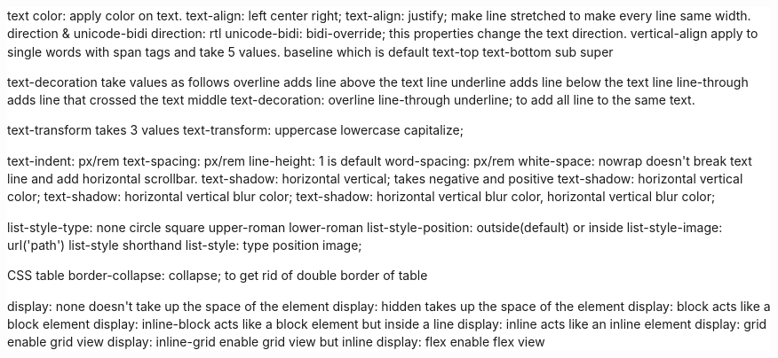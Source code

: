 

text
color: apply color on text.
text-align: left center right;
text-align: justify;        make line stretched to make every line same width.
direction & unicode-bidi
direction: rtl
unicode-bidi: bidi-override;        this properties change the text direction.
vertical-align      apply to single words with span tags and take 5 values.
baseline            which is default
text-top
text-bottom
sub
super



text-decoration        take values as follows
overline        adds line above the text line
underline       adds line below the text line
line-through    adds line that crossed the text middle
text-decoration: overline line-through underline;        to add all line to the same text.


text-transform      takes 3 values
text-transform: uppercase lowercase capitalize;

text-indent: px/rem
text-spacing: px/rem
line-height: 1 is default
word-spacing: px/rem
white-space: nowrap     doesn't break text line and add horizontal scrollbar.
text-shadow: horizontal vertical;        takes negative and positive
text-shadow: horizontal vertical color;
text-shadow: horizontal vertical blur color;
text-shadow: horizontal vertical blur color, horizontal vertical blur color;



list-style-type: none circle square upper-roman lower-roman
list-style-position: outside(default) or inside
list-style-image: url('path')
list-style shorthand
list-style: type position image;


CSS table
border-collapse: collapse;      to get rid of double border of table



display: none       doesn't take up the space of the element
display: hidden     takes up the space of the element
display: block      acts like a block element
display: inline-block       acts like a block element but inside a line
display: inline     acts like an inline element
display: grid       enable grid view
display: inline-grid       enable grid view but inline
display: flex       enable flex view

